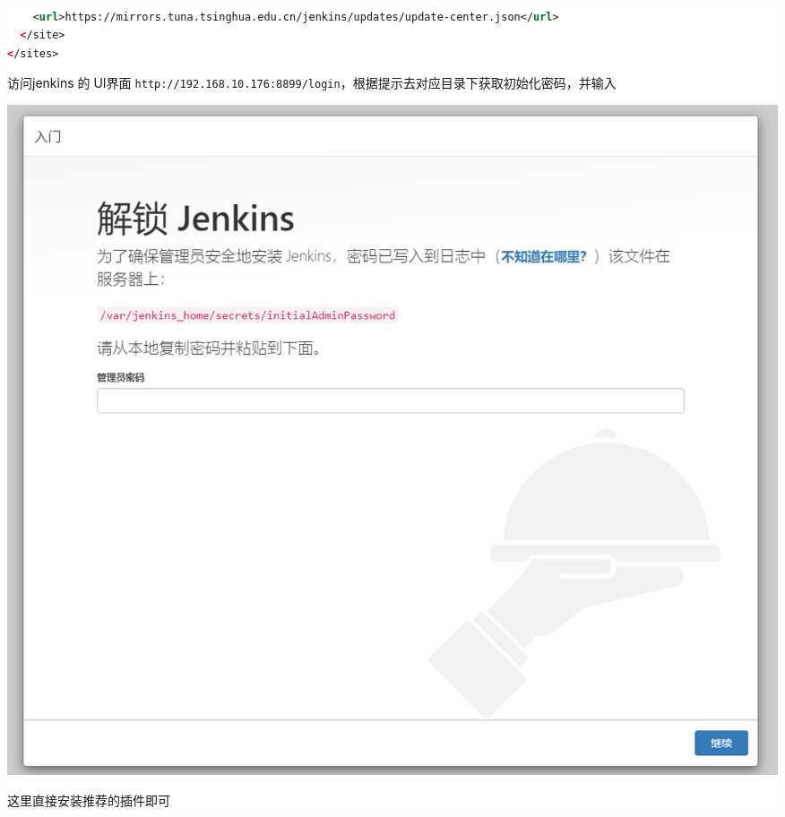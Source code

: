 ```xml
    <url>https://mirrors.tuna.tsinghua.edu.cn/jenkins/updates/update-center.json</url>
  </site>
</sites>
```

访问jenkins 的 UI界面 `http://192.168.10.176:8899/login`，根据提示去对应目录下获取初始化密码，并输入

![image-20240430100357055](Jenkins%E9%83%A8%E7%BD%B2%E5%BA%94%E7%94%A8%E6%96%87%E6%A1%A3.assets/image-20240430100357055.png)

这里直接安装推荐的插件即可
